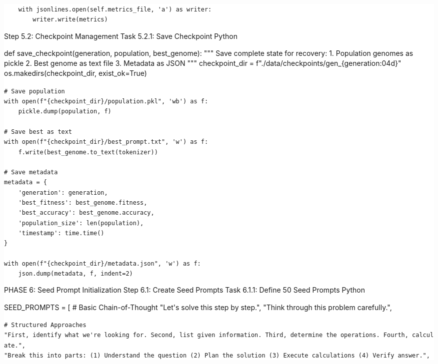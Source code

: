         with jsonlines.open(self.metrics_file, 'a') as writer:
            writer.write(metrics)
Step 5.2: Checkpoint Management
Task 5.2.1: Save Checkpoint
Python

def save_checkpoint(generation, population, best_genome):
    """
    Save complete state for recovery:
    1. Population genomes as pickle
    2. Best genome as text file
    3. Metadata as JSON
    """
    checkpoint_dir = f"./data/checkpoints/gen_{generation:04d}"
    os.makedirs(checkpoint_dir, exist_ok=True)
    
    # Save population
    with open(f"{checkpoint_dir}/population.pkl", 'wb') as f:
        pickle.dump(population, f)
    
    # Save best as text
    with open(f"{checkpoint_dir}/best_prompt.txt", 'w') as f:
        f.write(best_genome.to_text(tokenizer))
    
    # Save metadata
    metadata = {
        'generation': generation,
        'best_fitness': best_genome.fitness,
        'best_accuracy': best_genome.accuracy,
        'population_size': len(population),
        'timestamp': time.time()
    }
    
    with open(f"{checkpoint_dir}/metadata.json", 'w') as f:
        json.dump(metadata, f, indent=2)
PHASE 6: Seed Prompt Initialization
Step 6.1: Create Seed Prompts
Task 6.1.1: Define 50 Seed Prompts
Python

SEED_PROMPTS = [
    # Basic Chain-of-Thought
    "Let's solve this step by step.",
    "Think through this problem carefully.",
    
    # Structured Approaches
    "First, identify what we're looking for. Second, list given information. Third, determine the operations. Fourth, calculate.",
    "Break this into parts: (1) Understand the question (2) Plan the solution (3) Execute calculations (4) Verify answer.",
    